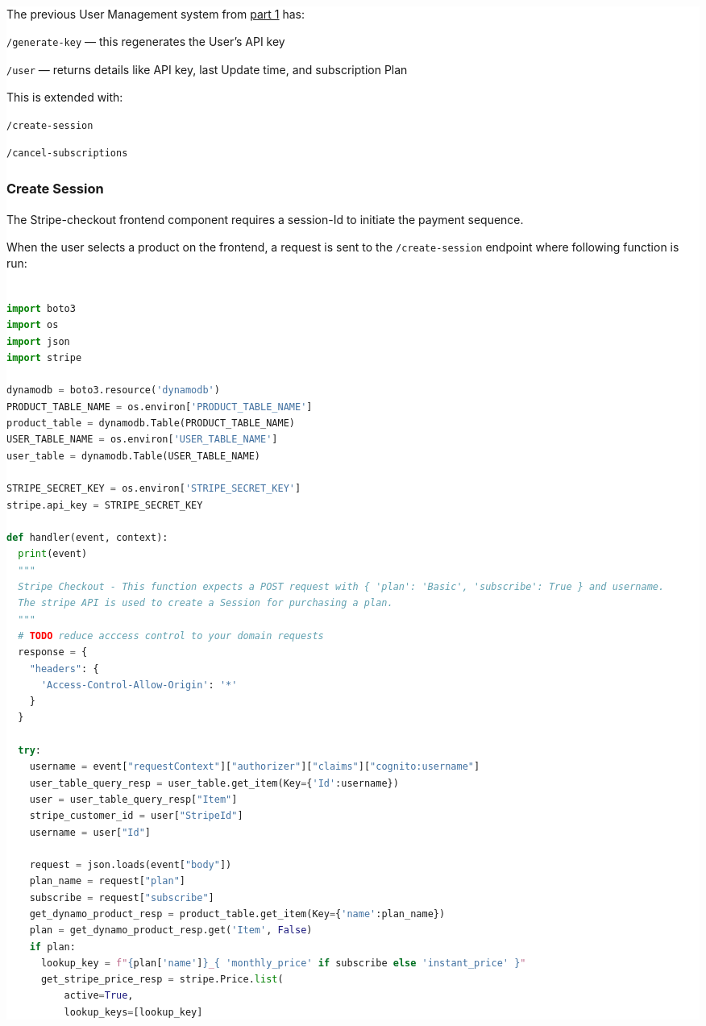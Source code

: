 The previous User Management system from [part 1](https://medium.com/@t3chflicks/users-only-quickstart-for-creating-a-saas-pt-1-user-management-3ca7e3332565) has:

`/generate-key` — this regenerates the User’s API key

`/user` — returns details like API key, last Update time, and subscription Plan

This is extended with:

`/create-session`

`/cancel-subscriptions`

### Create Session

The Stripe-checkout frontend component requires a session-Id to initiate the payment sequence.

When the user selects a product on the frontend, a request is sent to the `/create-session` endpoint where following function is run:


```python

import boto3
import os
import json
import stripe
      
dynamodb = boto3.resource('dynamodb')
PRODUCT_TABLE_NAME = os.environ['PRODUCT_TABLE_NAME']
product_table = dynamodb.Table(PRODUCT_TABLE_NAME)
USER_TABLE_NAME = os.environ['USER_TABLE_NAME']
user_table = dynamodb.Table(USER_TABLE_NAME)

STRIPE_SECRET_KEY = os.environ['STRIPE_SECRET_KEY']
stripe.api_key = STRIPE_SECRET_KEY

def handler(event, context):
  print(event)
  """
  Stripe Checkout - This function expects a POST request with { 'plan': 'Basic', 'subscribe': True } and username.
  The stripe API is used to create a Session for purchasing a plan.
  """
  # TODO reduce acccess control to your domain requests
  response = {
    "headers": {
      'Access-Control-Allow-Origin': '*'
    }
  }

  try:
    username = event["requestContext"]["authorizer"]["claims"]["cognito:username"]
    user_table_query_resp = user_table.get_item(Key={'Id':username})
    user = user_table_query_resp["Item"]
    stripe_customer_id = user["StripeId"]
    username = user["Id"]

    request = json.loads(event["body"])
    plan_name = request["plan"]
    subscribe = request["subscribe"]
    get_dynamo_product_resp = product_table.get_item(Key={'name':plan_name})
    plan = get_dynamo_product_resp.get('Item', False)
    if plan:
      lookup_key = f"{plan['name']}_{ 'monthly_price' if subscribe else 'instant_price' }"
      get_stripe_price_resp = stripe.Price.list(
          active=True,
          lookup_keys=[lookup_key]
```